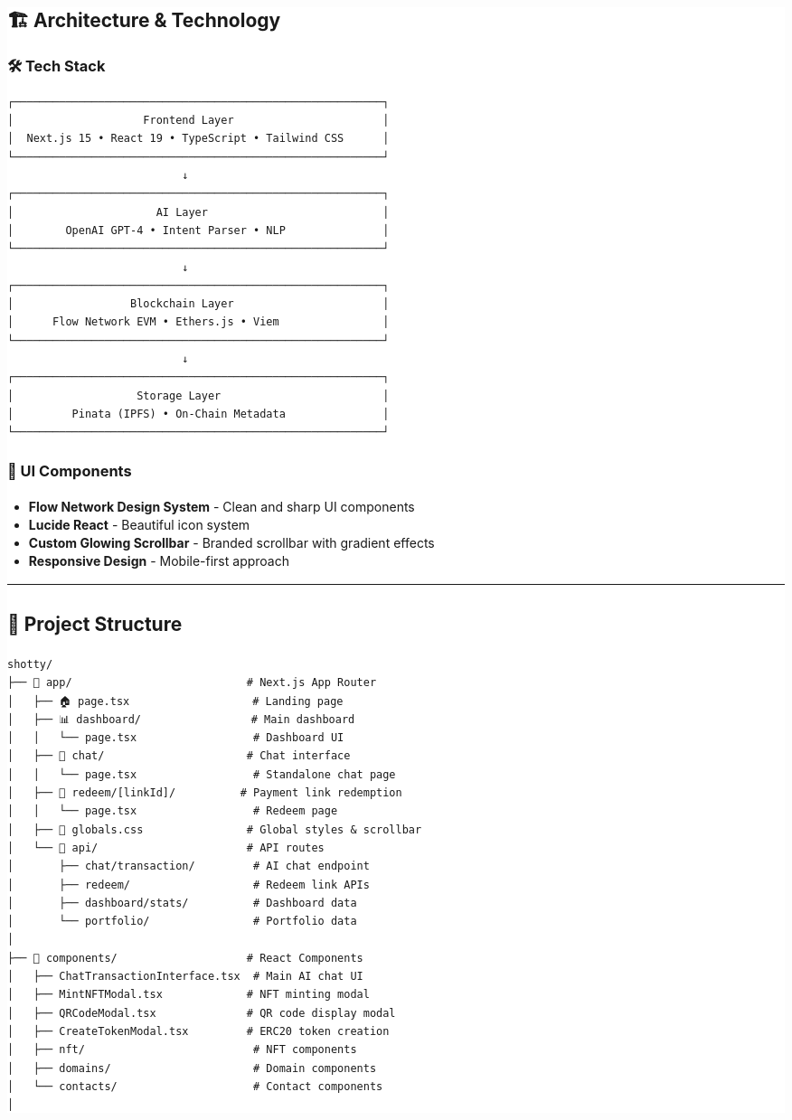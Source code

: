 
## 🏗️ Architecture & Technology

### 🛠️ Tech Stack

```
┌─────────────────────────────────────────────────────────┐
│                    Frontend Layer                       │
│  Next.js 15 • React 19 • TypeScript • Tailwind CSS      │
└─────────────────────────────────────────────────────────┘
                           ↓
┌─────────────────────────────────────────────────────────┐
│                      AI Layer                           │
│        OpenAI GPT-4 • Intent Parser • NLP               │
└─────────────────────────────────────────────────────────┘
                           ↓
┌─────────────────────────────────────────────────────────┐
│                  Blockchain Layer                       │
│      Flow Network EVM • Ethers.js • Viem                │
└─────────────────────────────────────────────────────────┘
                           ↓
┌─────────────────────────────────────────────────────────┐
│                   Storage Layer                         │
│         Pinata (IPFS) • On-Chain Metadata               │
└─────────────────────────────────────────────────────────┘
```

### 🎨 UI Components

- **Flow Network Design System** - Clean and sharp UI components
- **Lucide React** - Beautiful icon system
- **Custom Glowing Scrollbar** - Branded scrollbar with gradient effects
- **Responsive Design** - Mobile-first approach

---

## 📁 Project Structure

```
shotty/
├── 📱 app/                           # Next.js App Router
│   ├── 🏠 page.tsx                   # Landing page
│   ├── 📊 dashboard/                 # Main dashboard
│   │   └── page.tsx                  # Dashboard UI
│   ├── 💬 chat/                      # Chat interface
│   │   └── page.tsx                  # Standalone chat page
│   ├── 🎁 redeem/[linkId]/          # Payment link redemption
│   │   └── page.tsx                  # Redeem page
│   ├── 🎨 globals.css                # Global styles & scrollbar
│   └── 🔌 api/                       # API routes
│       ├── chat/transaction/         # AI chat endpoint
│       ├── redeem/                   # Redeem link APIs
│       ├── dashboard/stats/          # Dashboard data
│       └── portfolio/                # Portfolio data
│
├── 🧩 components/                    # React Components
│   ├── ChatTransactionInterface.tsx  # Main AI chat UI
│   ├── MintNFTModal.tsx             # NFT minting modal
│   ├── QRCodeModal.tsx              # QR code display modal
│   ├── CreateTokenModal.tsx         # ERC20 token creation
│   ├── nft/                          # NFT components
│   ├── domains/                      # Domain components
│   └── contacts/                     # Contact components
│
```